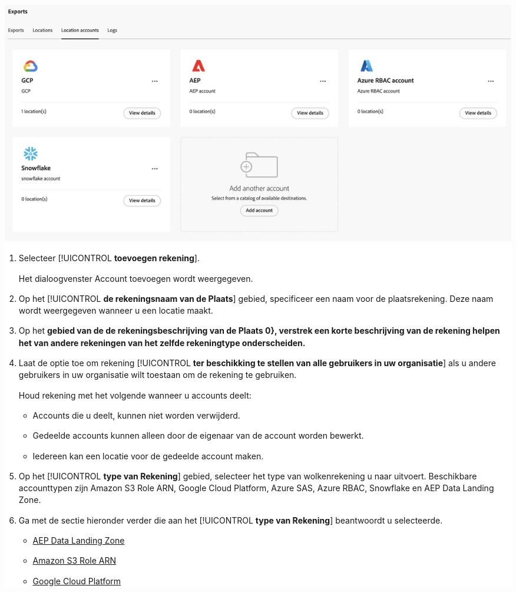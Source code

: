    ![&#x200B; Uitvoer paginaopties die een andere rekening tonen &#x200B;](assets/account-add.png)

1. Selecteer [!UICONTROL **toevoegen rekening**].

   Het dialoogvenster Account toevoegen wordt weergegeven.

1. Op het [!UICONTROL **de rekeningsnaam van de Plaats**] gebied, specificeer een naam voor de plaatsrekening. Deze naam wordt weergegeven wanneer u een locatie maakt.

1. Op het **gebied van de de rekeningsbeschrijving van de Plaats 0&rbrace;, verstrek een korte beschrijving van de rekening helpen het van andere rekeningen van het zelfde rekeningtype onderscheiden.**

1. Laat de optie toe om rekening [!UICONTROL **ter beschikking te stellen van alle gebruikers in uw organisatie**] als u andere gebruikers in uw organisatie wilt toestaan om de rekening te gebruiken.

   Houd rekening met het volgende wanneer u accounts deelt:

   * Accounts die u deelt, kunnen niet worden verwijderd.

   * Gedeelde accounts kunnen alleen door de eigenaar van de account worden bewerkt.

   * Iedereen kan een locatie voor de gedeelde account maken.

1. Op het [!UICONTROL **type van Rekening**] gebied, selecteer het type van wolkenrekening u naar uitvoert. Beschikbare accounttypen zijn Amazon S3 Role ARN, Google Cloud Platform, Azure SAS, Azure RBAC, Snowflake en AEP Data Landing Zone.

1. Ga met de sectie hieronder verder die aan het [!UICONTROL **type van Rekening**] beantwoordt u selecteerde.

   * [AEP Data Landing Zone](#aep-data-landing-zone)

   * [Amazon S3 Role ARN](#amazon-s3-role-arn)

   * [Google Cloud Platform](#google-cloud-platform)
